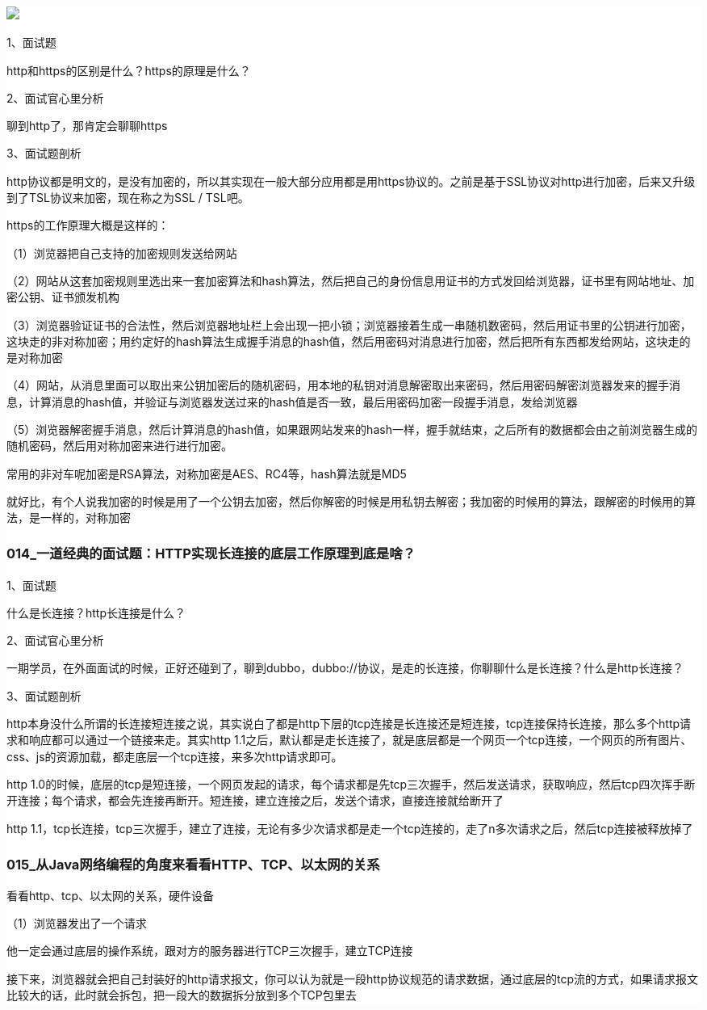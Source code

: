 ![](C:\Users\zy199005\Desktop\中华石杉\images\java\09\01301.png)

1、面试题 

http和https的区别是什么？https的原理是什么？ 

2、面试官心里分析 

聊到http了，那肯定会聊聊https 

3、面试题剖析 

http协议都是明文的，是没有加密的，所以其实现在一般大部分应用都是用https协议的。之前是基于SSL协议对http进行加密，后来又升级到了TSL协议来加密，现在称之为SSL / TSL吧。 

https的工作原理大概是这样的： 

（1）浏览器把自己支持的加密规则发送给网站 

（2）网站从这套加密规则里选出来一套加密算法和hash算法，然后把自己的身份信息用证书的方式发回给浏览器，证书里有网站地址、加密公钥、证书颁发机构 

（3）浏览器验证证书的合法性，然后浏览器地址栏上会出现一把小锁；浏览器接着生成一串随机数密码，然后用证书里的公钥进行加密，这块走的非对称加密；用约定好的hash算法生成握手消息的hash值，然后用密码对消息进行加密，然后把所有东西都发给网站，这块走的是对称加密 

（4）网站，从消息里面可以取出来公钥加密后的随机密码，用本地的私钥对消息解密取出来密码，然后用密码解密浏览器发来的握手消息，计算消息的hash值，并验证与浏览器发送过来的hash值是否一致，最后用密码加密一段握手消息，发给浏览器 

（5）浏览器解密握手消息，然后计算消息的hash值，如果跟网站发来的hash一样，握手就结束，之后所有的数据都会由之前浏览器生成的随机密码，然后用对称加密来进行进行加密。 

常用的非对车呢加密是RSA算法，对称加密是AES、RC4等，hash算法就是MD5 

就好比，有个人说我加密的时候是用了一个公钥去加密，然后你解密的时候是用私钥去解密；我加密的时候用的算法，跟解密的时候用的算法，是一样的，对称加密

### 014_一道经典的面试题：HTTP实现长连接的底层工作原理到底是啥？ 

1、面试题 

什么是长连接？http长连接是什么？ 

2、面试官心里分析 

一期学员，在外面面试的时候，正好还碰到了，聊到dubbo，dubbo://协议，是走的长连接，你聊聊什么是长连接？什么是http长连接？ 

3、面试题剖析 

http本身没什么所谓的长连接短连接之说，其实说白了都是http下层的tcp连接是长连接还是短连接，tcp连接保持长连接，那么多个http请求和响应都可以通过一个链接来走。其实http 1.1之后，默认都是走长连接了，就是底层都是一个网页一个tcp连接，一个网页的所有图片、css、js的资源加载，都走底层一个tcp连接，来多次http请求即可。 

http 1.0的时候，底层的tcp是短连接，一个网页发起的请求，每个请求都是先tcp三次握手，然后发送请求，获取响应，然后tcp四次挥手断开连接；每个请求，都会先连接再断开。短连接，建立连接之后，发送个请求，直接连接就给断开了 

http 1.1，tcp长连接，tcp三次握手，建立了连接，无论有多少次请求都是走一个tcp连接的，走了n多次请求之后，然后tcp连接被释放掉了

### 015_从Java网络编程的角度来看看HTTP、TCP、以太网的关系 

看看http、tcp、以太网的关系，硬件设备 

（1）浏览器发出了一个请求 

他一定会通过底层的操作系统，跟对方的服务器进行TCP三次握手，建立TCP连接 

接下来，浏览器就会把自己封装好的http请求报文，你可以认为就是一段http协议规范的请求数据，通过底层的tcp流的方式，如果请求报文比较大的话，此时就会拆包，把一段大的数据拆分放到多个TCP包里去 
